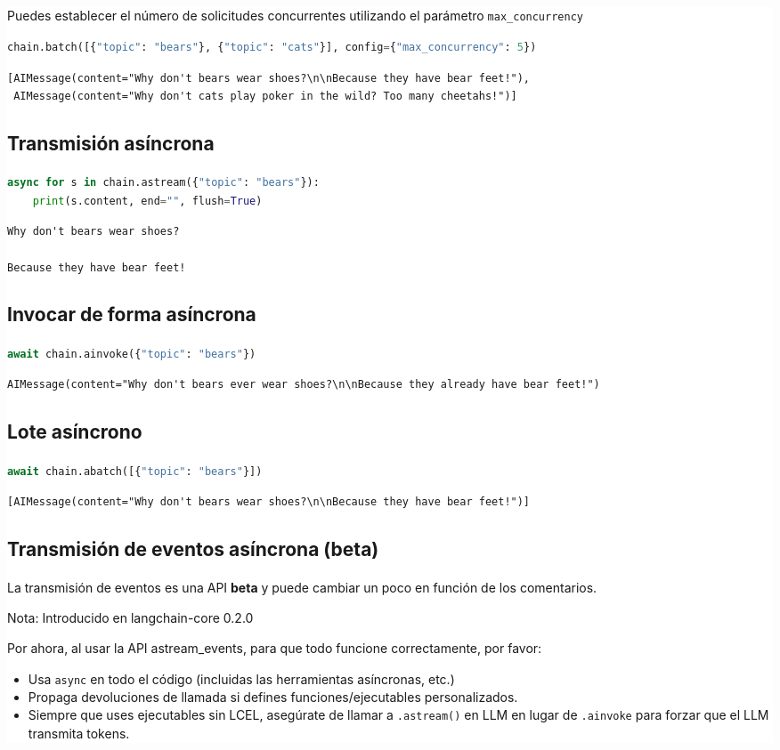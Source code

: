 Puedes establecer el número de solicitudes concurrentes utilizando el parámetro `max_concurrency`

```python
chain.batch([{"topic": "bears"}, {"topic": "cats"}], config={"max_concurrency": 5})
```

```output
[AIMessage(content="Why don't bears wear shoes?\n\nBecause they have bear feet!"),
 AIMessage(content="Why don't cats play poker in the wild? Too many cheetahs!")]
```

## Transmisión asíncrona

```python
async for s in chain.astream({"topic": "bears"}):
    print(s.content, end="", flush=True)
```

```output
Why don't bears wear shoes?

Because they have bear feet!
```

## Invocar de forma asíncrona

```python
await chain.ainvoke({"topic": "bears"})
```

```output
AIMessage(content="Why don't bears ever wear shoes?\n\nBecause they already have bear feet!")
```

## Lote asíncrono

```python
await chain.abatch([{"topic": "bears"}])
```

```output
[AIMessage(content="Why don't bears wear shoes?\n\nBecause they have bear feet!")]
```

## Transmisión de eventos asíncrona (beta)

La transmisión de eventos es una API **beta** y puede cambiar un poco en función de los comentarios.

Nota: Introducido en langchain-core 0.2.0

Por ahora, al usar la API astream_events, para que todo funcione correctamente, por favor:

* Usa `async` en todo el código (incluidas las herramientas asíncronas, etc.)
* Propaga devoluciones de llamada si defines funciones/ejecutables personalizados.
* Siempre que uses ejecutables sin LCEL, asegúrate de llamar a `.astream()` en LLM en lugar de `.ainvoke` para forzar que el LLM transmita tokens.
